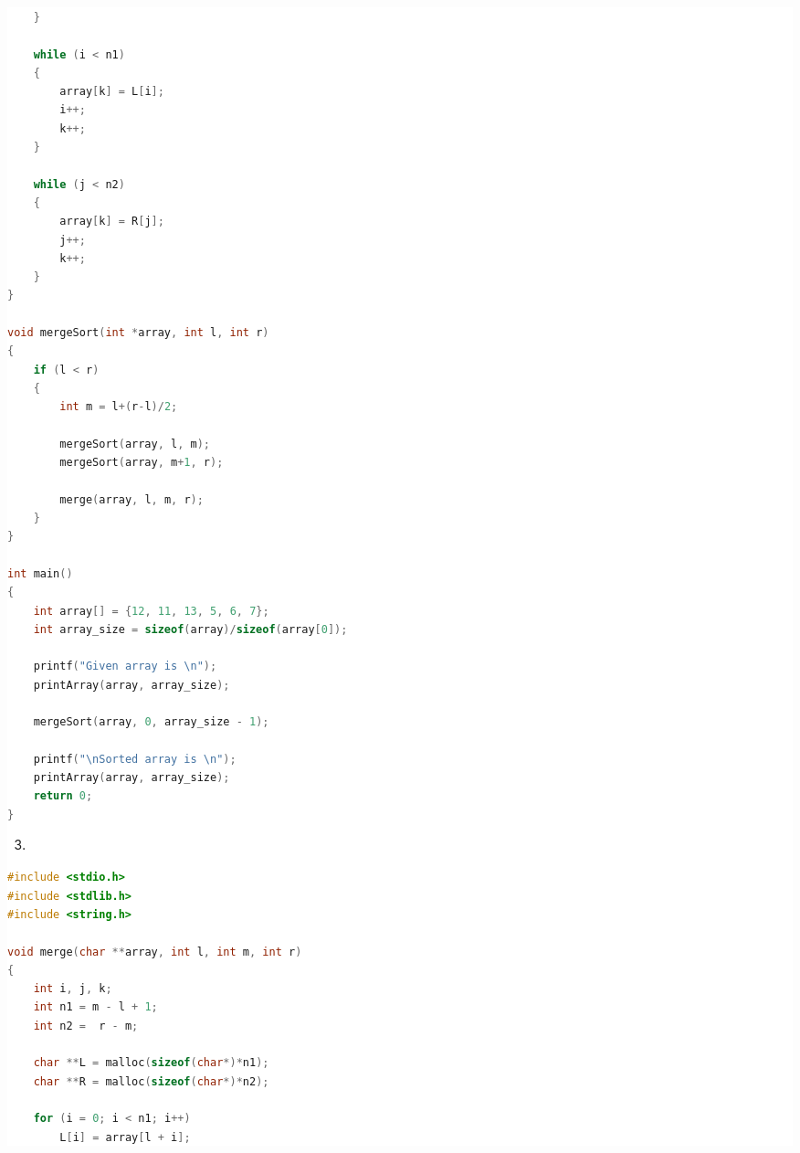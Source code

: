 ```c
    }
 
    while (i < n1)
    {
        array[k] = L[i];
        i++;
        k++;
    }
 
    while (j < n2)
    {
        array[k] = R[j];
        j++;
        k++;
    }
}
 
void mergeSort(int *array, int l, int r)
{
    if (l < r)
    {
        int m = l+(r-l)/2;
 
        mergeSort(array, l, m);
        mergeSort(array, m+1, r);
 
        merge(array, l, m, r);
    }
}
 
int main()
{
    int array[] = {12, 11, 13, 5, 6, 7};
    int array_size = sizeof(array)/sizeof(array[0]);
 
    printf("Given array is \n");
    printArray(array, array_size);
 
    mergeSort(array, 0, array_size - 1);
 
    printf("\nSorted array is \n");
    printArray(array, array_size);
    return 0;
}
```

3.

```c
#include <stdio.h>
#include <stdlib.h>
#include <string.h>
 
void merge(char **array, int l, int m, int r)
{
    int i, j, k;
    int n1 = m - l + 1;
    int n2 =  r - m;
 
    char **L = malloc(sizeof(char*)*n1);
    char **R = malloc(sizeof(char*)*n2);
 
    for (i = 0; i < n1; i++)
        L[i] = array[l + i];
```